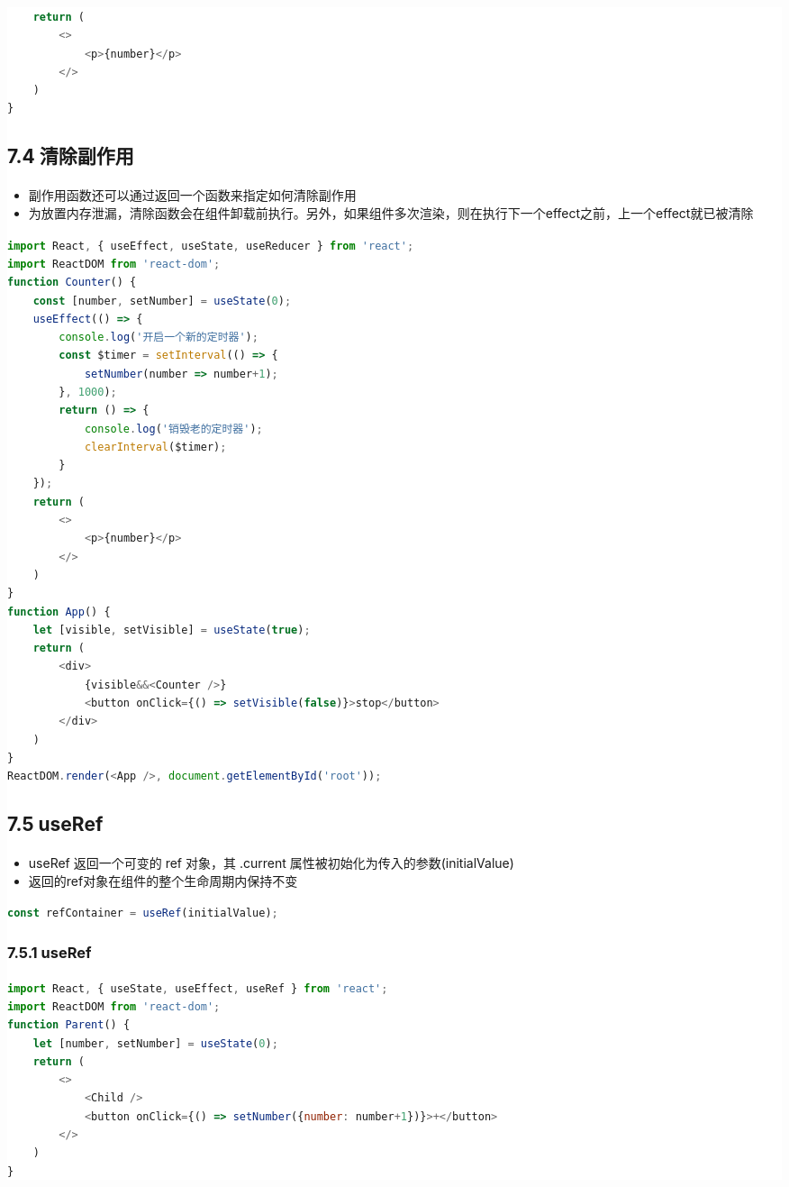 ```js
    return (
        <>
            <p>{number}</p>
        </>
    )
}
```
## 7.4 清除副作用
- 副作用函数还可以通过返回一个函数来指定如何清除副作用
- 为放置内存泄漏，清除函数会在组件卸载前执行。另外，如果组件多次渲染，则在执行下一个effect之前，上一个effect就已被清除
```js
import React, { useEffect, useState, useReducer } from 'react';
import ReactDOM from 'react-dom';
function Counter() {
    const [number, setNumber] = useState(0);
    useEffect(() => {
        console.log('开启一个新的定时器');
        const $timer = setInterval(() => {
            setNumber(number => number+1);
        }, 1000);
        return () => {
            console.log('销毁老的定时器');
            clearInterval($timer);
        }
    });
    return (
        <>
            <p>{number}</p>
        </>
    )
}
function App() {
    let [visible, setVisible] = useState(true);
    return (
        <div>
            {visible&&<Counter />}
            <button onClick={() => setVisible(false)}>stop</button>
        </div>
    )
}
ReactDOM.render(<App />, document.getElementById('root'));
```
## 7.5 useRef
- useRef 返回一个可变的 ref 对象，其 .current 属性被初始化为传入的参数(initialValue)
- 返回的ref对象在组件的整个生命周期内保持不变
```js
const refContainer = useRef(initialValue);
```
### 7.5.1 useRef
```js
import React, { useState, useEffect, useRef } from 'react';
import ReactDOM from 'react-dom';
function Parent() {
    let [number, setNumber] = useState(0);
    return (
        <>
            <Child />
            <button onClick={() => setNumber({number: number+1})}>+</button>
        </>
    )
}
```